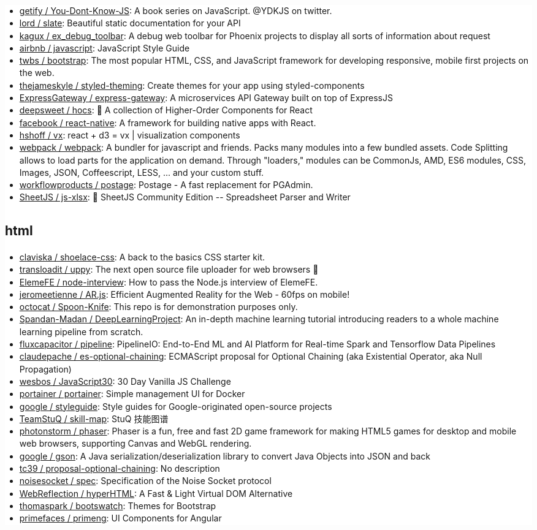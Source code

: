 * [getify /  You-Dont-Know-JS](https://github.com//getify/You-Dont-Know-JS): A book series on JavaScript. @YDKJS on twitter. 
* [lord /  slate](https://github.com//lord/slate): Beautiful static documentation for your API 
* [kagux /  ex_debug_toolbar](https://github.com//kagux/ex_debug_toolbar): A debug web toolbar for Phoenix projects to display all sorts of information about request 
* [airbnb /  javascript](https://github.com//airbnb/javascript): JavaScript Style Guide 
* [twbs /  bootstrap](https://github.com//twbs/bootstrap): The most popular HTML, CSS, and JavaScript framework for developing responsive, mobile first projects on the web. 
* [thejameskyle /  styled-theming](https://github.com//thejameskyle/styled-theming): Create themes for your app using styled-components 
* [ExpressGateway /  express-gateway](https://github.com//ExpressGateway/express-gateway): A microservices API Gateway built on top of ExpressJS 
* [deepsweet /  hocs](https://github.com//deepsweet/hocs): 🎁 A collection of Higher-Order Components for React 
* [facebook /  react-native](https://github.com//facebook/react-native): A framework for building native apps with React. 
* [hshoff /  vx](https://github.com//hshoff/vx): react + d3 = vx | visualization components 
* [webpack /  webpack](https://github.com//webpack/webpack): A bundler for javascript and friends. Packs many modules into a few bundled assets. Code Splitting allows to load parts for the application on demand. Through "loaders," modules can be CommonJs, AMD, ES6 modules, CSS, Images, JSON, Coffeescript, LESS, ... and your custom stuff. 
* [workflowproducts /  postage](https://github.com//workflowproducts/postage): Postage - A fast replacement for PGAdmin. 
* [SheetJS /  js-xlsx](https://github.com//SheetJS/js-xlsx): 📗 SheetJS Community Edition -- Spreadsheet Parser and Writer 

## html 
* [claviska /  shoelace-css](https://github.com//claviska/shoelace-css): A back to the basics CSS starter kit. 
* [transloadit /  uppy](https://github.com//transloadit/uppy): The next open source file uploader for web browsers 🐶 
* [ElemeFE /  node-interview](https://github.com//ElemeFE/node-interview): How to pass the Node.js interview of ElemeFE. 
* [jeromeetienne /  AR.js](https://github.com//jeromeetienne/AR.js): Efficient Augmented Reality for the Web - 60fps on mobile! 
* [octocat /  Spoon-Knife](https://github.com//octocat/Spoon-Knife): This repo is for demonstration purposes only. 
* [Spandan-Madan /  DeepLearningProject](https://github.com//Spandan-Madan/DeepLearningProject): An in-depth machine learning tutorial introducing readers to a whole machine learning pipeline from scratch. 
* [fluxcapacitor /  pipeline](https://github.com//fluxcapacitor/pipeline): PipelineIO: End-to-End ML and AI Platform for Real-time Spark and Tensorflow Data Pipelines 
* [claudepache /  es-optional-chaining](https://github.com//claudepache/es-optional-chaining): ECMAScript proposal for Optional Chaining (aka Existential Operator, aka Null Propagation) 
* [wesbos /  JavaScript30](https://github.com//wesbos/JavaScript30): 30 Day Vanilla JS Challenge 
* [portainer /  portainer](https://github.com//portainer/portainer): Simple management UI for Docker 
* [google /  styleguide](https://github.com//google/styleguide): Style guides for Google-originated open-source projects 
* [TeamStuQ /  skill-map](https://github.com//TeamStuQ/skill-map): StuQ 技能图谱 
* [photonstorm /  phaser](https://github.com//photonstorm/phaser): Phaser is a fun, free and fast 2D game framework for making HTML5 games for desktop and mobile web browsers, supporting Canvas and WebGL rendering. 
* [google /  gson](https://github.com//google/gson): A Java serialization/deserialization library to convert Java Objects into JSON and back 
* [tc39 /  proposal-optional-chaining](https://github.com//tc39/proposal-optional-chaining): No description 
* [noisesocket /  spec](https://github.com//noisesocket/spec): Specification of the Noise Socket protocol 
* [WebReflection /  hyperHTML](https://github.com//WebReflection/hyperHTML): A Fast &amp; Light Virtual DOM Alternative 
* [thomaspark /  bootswatch](https://github.com//thomaspark/bootswatch): Themes for Bootstrap 
* [primefaces /  primeng](https://github.com//primefaces/primeng): UI Components for Angular 